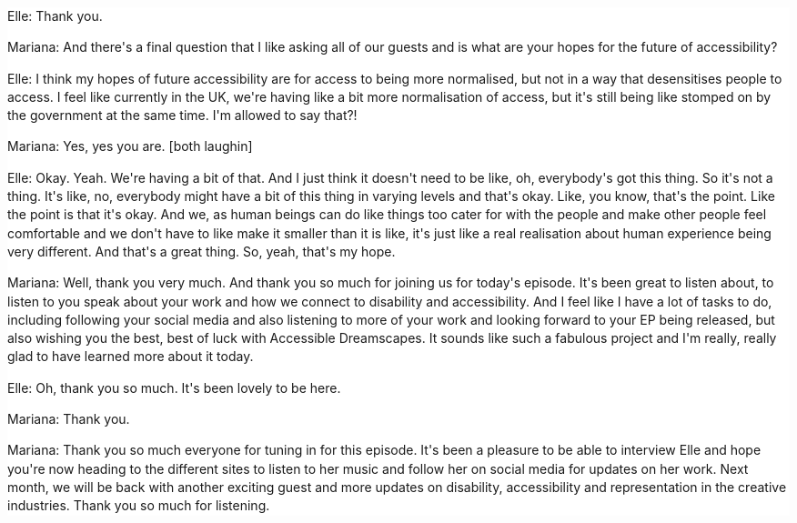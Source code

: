 Elle: Thank you.  

Mariana: And there's a final question that I like asking all of our guests and is what are your hopes for the future of accessibility? 

Elle: I think my hopes of future accessibility are for access to being more normalised, but not in a way that desensitises people to access. I feel like currently in the UK, we're having like a bit more normalisation of access, but it's still being like stomped on by the government at the same time. I'm allowed to say that?!  

Mariana: Yes, yes you are. [both laughin] 

Elle: Okay. Yeah. We're having a bit of that. And I just think it doesn't need to be like, oh, everybody's got this thing. So it's not a thing. It's like, no, everybody might have a bit of this thing in varying levels and that's okay. Like, you know, that's the point. Like the point is that it's okay. And we, as human beings can do like things too cater for with the people and make other people feel comfortable and we don't have to like make it smaller than it is like, it's just like a real realisation about human experience being very different. And that's a great thing. So, yeah, that's my hope.  

Mariana: Well, thank you very much. And thank you so much for joining us for today's episode. It's been great to listen about, to listen to you speak about your work and how we connect to disability and accessibility. And I feel like I have a lot of tasks to do, including following your social media and also listening to more of your work and looking forward to your EP being released, but also wishing you the best, best of luck with Accessible Dreamscapes. It sounds like such a fabulous project and I'm really, really glad to have learned more about it today. 

Elle: Oh, thank you so much. It's been lovely to be here.  

Mariana: Thank you.  

Mariana: Thank you so much everyone for tuning in for this episode. It's been a pleasure to be able to interview Elle and hope you're now heading to the different sites to listen to her music and follow her on social media for updates on her work. Next month, we will be back with another exciting guest and more updates on disability, accessibility and representation in the creative industries. Thank you so much for listening.
